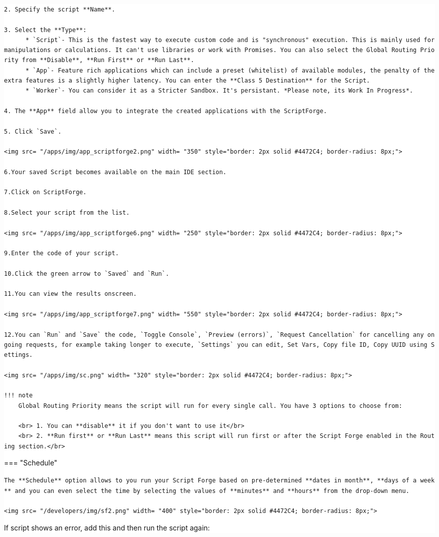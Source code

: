     2. Specify the script **Name**.

    3. Select the **Type**:
          * `Script`- This is the fastest way to execute custom code and is "synchronous" execution. This is mainly used for manipulations or calculations. It can't use libraries or work with Promises. You can also select the Global Routing Priority from **Disable**, **Run First** or **Run Last**.
          * `App`- Feature rich applications which can include a preset (whitelist) of available modules, the penalty of the extra features is a slightly higher latency. You can enter the **Class 5 Destination** for the Script.
          * `Worker`- You can consider it as a Stricter Sandbox. It's persistant. *Please note, its Work In Progress*.

    4. The **App** field allow you to integrate the created applications with the ScriptForge.

    5. Click `Save`.

    <img src= "/apps/img/app_scriptforge2.png" width= "350" style="border: 2px solid #4472C4; border-radius: 8px;">

    6.Your saved Script becomes available on the main IDE section.

    7.Click on ScriptForge.

    8.Select your script from the list.

    <img src= "/apps/img/app_scriptforge6.png" width= "250" style="border: 2px solid #4472C4; border-radius: 8px;">
    
    9.Enter the code of your script.

    10.Click the green arrow to `Saved` and `Run`.

    11.You can view the results onscreen.

    <img src= "/apps/img/app_scriptforge7.png" width= "550" style="border: 2px solid #4472C4; border-radius: 8px;">

    12.You can `Run` and `Save` the code, `Toggle Console`, `Preview (errors)`, `Request Cancellation` for cancelling any ongoing requests, for example taking longer to execute, `Settings` you can edit, Set Vars, Copy file ID, Copy UUID using Settings.

    <img src= "/apps/img/sc.png" width= "320" style="border: 2px solid #4472C4; border-radius: 8px;">

    !!! note
        Global Routing Priority means the script will run for every single call. You have 3 options to choose from:

        <br> 1. You can **disable** it if you don't want to use it</br>
        <br> 2. **Run first** or **Run Last** means this script will run first or after the Script Forge enabled in the Routing section.</br>

=== "Schedule"

    The **Schedule** option allows to you run your Script Forge based on pre-determined **dates in month**, **days of a week** and you can even select the time by selecting the values of **minutes** and **hours** from the drop-down menu.

    <img src= "/developers/img/sf2.png" width= "400" style="border: 2px solid #4472C4; border-radius: 8px;">

If script shows an error, add this and then run the script again:
